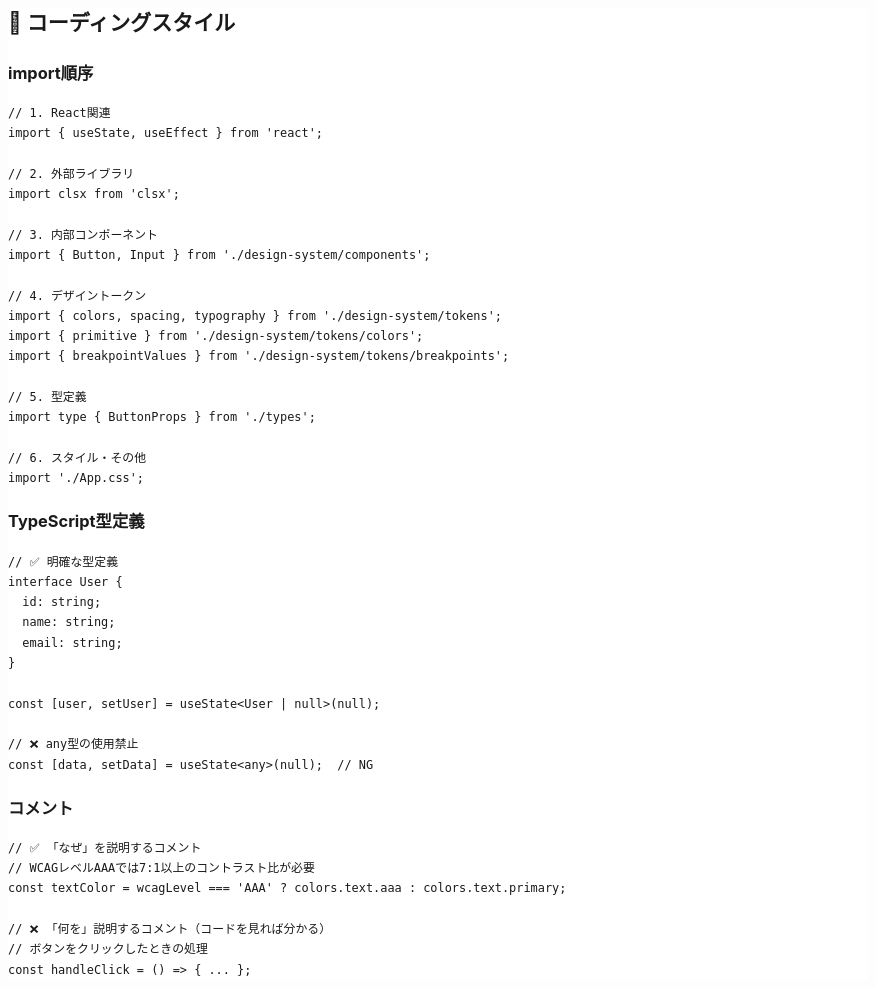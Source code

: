 ## 🎯 コーディングスタイル

### import順序

```tsx
// 1. React関連
import { useState, useEffect } from 'react';

// 2. 外部ライブラリ
import clsx from 'clsx';

// 3. 内部コンポーネント
import { Button, Input } from './design-system/components';

// 4. デザイントークン
import { colors, spacing, typography } from './design-system/tokens';
import { primitive } from './design-system/tokens/colors';
import { breakpointValues } from './design-system/tokens/breakpoints';

// 5. 型定義
import type { ButtonProps } from './types';

// 6. スタイル・その他
import './App.css';
```

### TypeScript型定義

```tsx
// ✅ 明確な型定義
interface User {
  id: string;
  name: string;
  email: string;
}

const [user, setUser] = useState<User | null>(null);

// ❌ any型の使用禁止
const [data, setData] = useState<any>(null);  // NG
```

### コメント

```tsx
// ✅ 「なぜ」を説明するコメント
// WCAGレベルAAAでは7:1以上のコントラスト比が必要
const textColor = wcagLevel === 'AAA' ? colors.text.aaa : colors.text.primary;

// ❌ 「何を」説明するコメント（コードを見れば分かる）
// ボタンをクリックしたときの処理
const handleClick = () => { ... };
```
